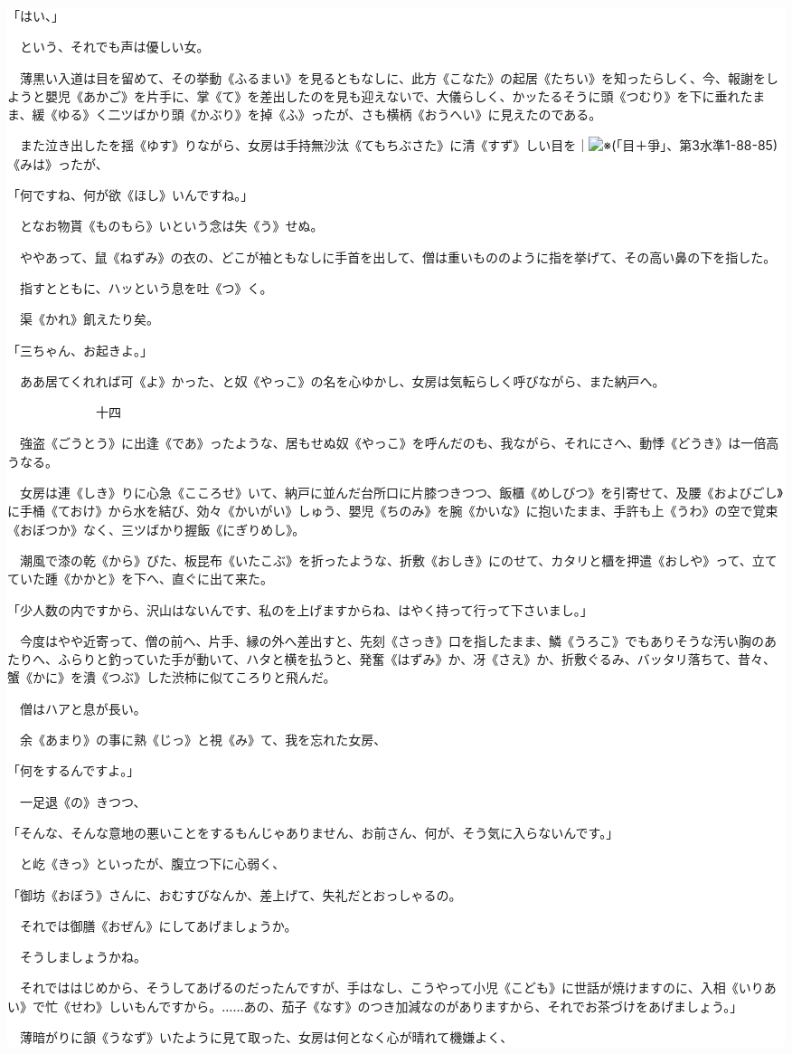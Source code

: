 「はい、」

　という、それでも声は優しい女。

　薄黒い入道は目を留めて、その挙動《ふるまい》を見るともなしに、此方《こなた》の起居《たちい》を知ったらしく、今、報謝をしようと嬰児《あかご》を片手に、掌《て》を差出したのを見も迎えないで、大儀らしく、かッたるそうに頭《つむり》を下に垂れたまま、緩《ゆる》く二ツばかり頭《かぶり》を掉《ふ》ったが、さも横柄《おうへい》に見えたのである。

　また泣き出したを揺《ゆす》りながら、女房は手持無沙汰《てもちぶさた》に清《すず》しい目を｜![※(「目＋爭」、第3水準1-88-85)](https://www.aozora.gr.jp/cards/000050/files/../../../gaiji/1-88/1-88-85.png)《みは》ったが、

「何ですね、何が欲《ほし》いんですね。」

　となお物貰《ものもら》いという念は失《う》せぬ。

　ややあって、鼠《ねずみ》の衣の、どこが袖ともなしに手首を出して、僧は重いもののように指を挙げて、その高い鼻の下を指した。

　指すとともに、ハッという息を吐《つ》く。

　渠《かれ》飢えたり矣。

「三ちゃん、お起きよ。」

　ああ居てくれれば可《よ》かった、と奴《やっこ》の名を心ゆかし、女房は気転らしく呼びながら、また納戸へ。



　　　　　　　十四



　強盗《ごうとう》に出逢《であ》ったような、居もせぬ奴《やっこ》を呼んだのも、我ながら、それにさへ、動悸《どうき》は一倍高うなる。

　女房は連《しき》りに心急《こころせ》いて、納戸に並んだ台所口に片膝つきつつ、飯櫃《めしびつ》を引寄せて、及腰《およびごし》に手桶《ておけ》から水を結び、効々《かいがい》しゅう、嬰児《ちのみ》を腕《かいな》に抱いたまま、手許も上《うわ》の空で覚束《おぼつか》なく、三ツばかり握飯《にぎりめし》。

　潮風で漆の乾《から》びた、板昆布《いたこぶ》を折ったような、折敷《おしき》にのせて、カタリと櫃を押遣《おしや》って、立てていた踵《かかと》を下へ、直ぐに出て来た。

「少人数の内ですから、沢山はないんです、私のを上げますからね、はやく持って行って下さいまし。」

　今度はやや近寄って、僧の前へ、片手、縁の外へ差出すと、先刻《さっき》口を指したまま、鱗《うろこ》でもありそうな汚い胸のあたりへ、ふらりと釣っていた手が動いて、ハタと横を払うと、発奮《はずみ》か、冴《さえ》か、折敷ぐるみ、バッタリ落ちて、昔々、蟹《かに》を潰《つぶ》した渋柿に似てころりと飛んだ。

　僧はハアと息が長い。

　余《あまり》の事に熟《じっ》と視《み》て、我を忘れた女房、

「何をするんですよ。」

　一足退《の》きつつ、

「そんな、そんな意地の悪いことをするもんじゃありません、お前さん、何が、そう気に入らないんです。」

　と屹《きっ》といったが、腹立つ下に心弱く、

「御坊《おぼう》さんに、おむすびなんか、差上げて、失礼だとおっしゃるの。

　それでは御膳《おぜん》にしてあげましょうか。

　そうしましょうかね。

　それでははじめから、そうしてあげるのだったんですが、手はなし、こうやって小児《こども》に世話が焼けますのに、入相《いりあい》で忙《せわ》しいもんですから。……あの、茄子《なす》のつき加減なのがありますから、それでお茶づけをあげましょう。」

　薄暗がりに頷《うなず》いたように見て取った、女房は何となく心が晴れて機嫌よく、
